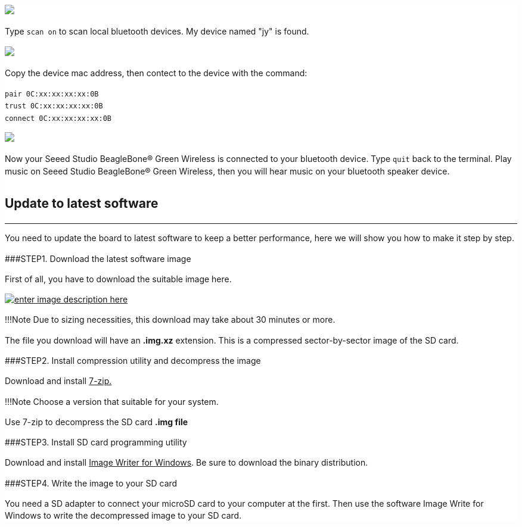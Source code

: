 ![](https://github.com/SeeedDocument/BeagleBone_Green_Wireless/blob/master/images/bluetooth1.jpg?raw=true)

Type ``scan on`` to scan local bluetooth devices. My device named "jy" is found.

![](https://github.com/SeeedDocument/BeagleBone_Green_Wireless/blob/master/images/bluetooth2.jpg?raw=true)

Copy the device mac address, then contect to the device  with the command:

```
pair 0C:xx:xx:xx:xx:0B
trust 0C:xx:xx:xx:xx:0B
connect 0C:xx:xx:xx:xx:0B
```

![](https://github.com/SeeedDocument/BeagleBone_Green_Wireless/blob/master/images/bluetooth3.jpg?raw=true)

Now your Seeed Studio BeagleBone® Green Wireless is connected to your bluetooth device. Type ``quit`` back to the terminal.
Play music on Seeed Studio BeagleBone® Green Wireless, then you will hear music on your bluetooth speaker device.

## Update to latest software
-----

You need to update the board to latest software to keep a better performance, here we will show you how to make it step by step.

###STEP1. Download the latest software image

First of all, you have to download the suitable image here.

[![enter image description here](https://raw.githubusercontent.com/SeeedDocument/BeagleBone_Green_Wireless/master/images/download_the_lastest_image_of_bbgw.png)](http://beagleboard.org/latest-images?tdsourcetag=s_pcqq_aiomsg)

!!!Note
    Due to sizing necessities, this download may take about 30 minutes or more.

The file you download will have an **.img.xz** extension. This is a compressed sector-by-sector image of the SD card.

###STEP2. Install compression utility and decompress the image

Download and install [7-zip.](http://www.7-zip.org/download.html)

!!!Note
    Choose a version that suitable for your system.

Use 7-zip to decompress the SD card **.img file**

###STEP3. Install SD card programming utility

Download and install [Image Writer for Windows](https://sourceforge.net/projects/win32diskimager/files/latest/download). Be sure to download the binary distribution.

###STEP4. Write the image to your SD card

You need a SD adapter to connect your microSD card to your computer at the first. Then use the software Image Write for Windows to write the decompressed image to your SD card.
